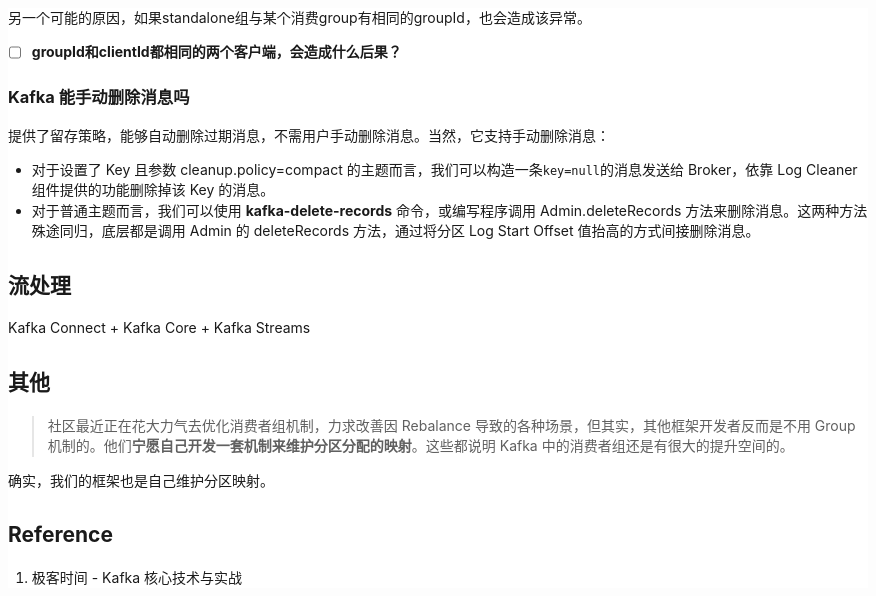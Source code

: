 另一个可能的原因，如果standalone组与某个消费group有相同的groupId，也会造成该异常。

* [ ] **groupId和clientId都相同的两个客户端，会造成什么后果？**


### Kafka 能手动删除消息吗

提供了留存策略，能够自动删除过期消息，不需用户手动删除消息。当然，它支持手动删除消息：

* 对于设置了 Key 且参数 cleanup.policy=compact 的主题而言，我们可以构造一条`key=null`的消息发送给 Broker，依靠 Log Cleaner 组件提供的功能删除掉该 Key 的消息。
* 对于普通主题而言，我们可以使用 **kafka-delete-records** 命令，或编写程序调用 Admin.deleteRecords 方法来删除消息。这两种方法殊途同归，底层都是调用 Admin 的 deleteRecords 方法，通过将分区 Log Start Offset 值抬高的方式间接删除消息。

## 流处理

Kafka Connect + Kafka Core + Kafka Streams

## 其他

> 社区最近正在花大力气去优化消费者组机制，力求改善因 Rebalance 导致的各种场景，但其实，其他框架开发者反而是不用 Group 机制的。他们**宁愿自己开发一套机制来维护分区分配的映射**。这些都说明 Kafka 中的消费者组还是有很大的提升空间的。
>

确实，我们的框架也是自己维护分区映射。

## Reference

1. 极客时间 - Kafka 核心技术与实战

